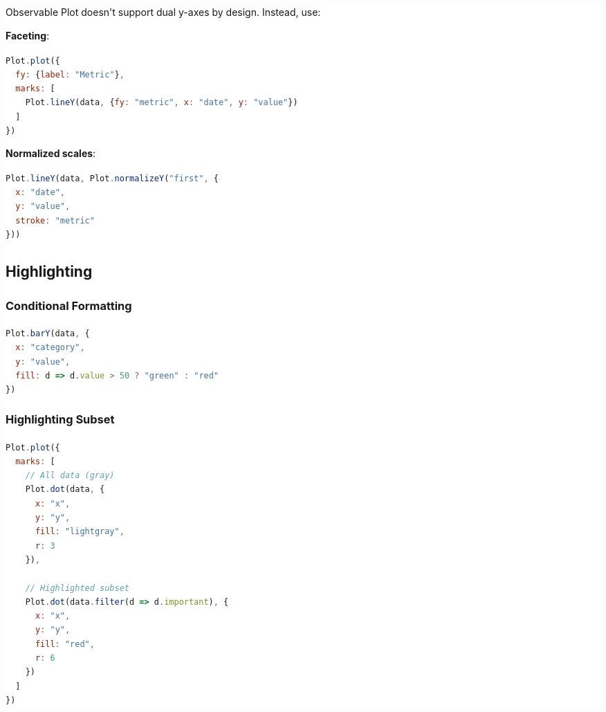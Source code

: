 Observable Plot doesn't support dual y-axes by design. Instead, use:

**Faceting**:
```javascript
Plot.plot({
  fy: {label: "Metric"},
  marks: [
    Plot.lineY(data, {fy: "metric", x: "date", y: "value"})
  ]
})
```

**Normalized scales**:
```javascript
Plot.lineY(data, Plot.normalizeY("first", {
  x: "date",
  y: "value",
  stroke: "metric"
}))
```

## Highlighting

### Conditional Formatting

```javascript
Plot.barY(data, {
  x: "category",
  y: "value",
  fill: d => d.value > 50 ? "green" : "red"
})
```

### Highlighting Subset

```javascript
Plot.plot({
  marks: [
    // All data (gray)
    Plot.dot(data, {
      x: "x",
      y: "y",
      fill: "lightgray",
      r: 3
    }),

    // Highlighted subset
    Plot.dot(data.filter(d => d.important), {
      x: "x",
      y: "y",
      fill: "red",
      r: 6
    })
  ]
})
```
